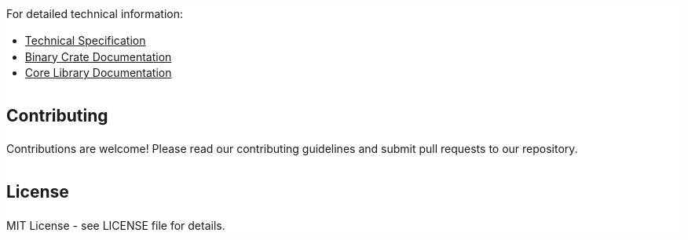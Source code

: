 For detailed technical information:

- [Technical Specification](SPECIFICATION.md)
- [Binary Crate Documentation](crates/templatize-bin/README.md)  
- [Core Library Documentation](crates/templatize-core/README.md)

## Contributing

Contributions are welcome! Please read our contributing guidelines and submit pull requests to our repository.

## License

MIT License - see LICENSE file for details.
